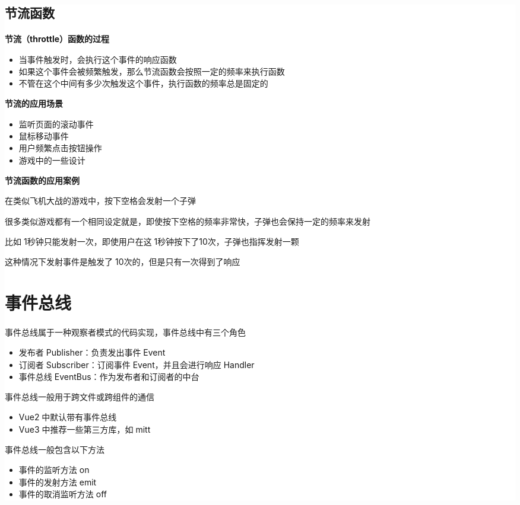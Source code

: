 ## 节流函数

**节流（throttle）函数的过程**

- 当事件触发时，会执行这个事件的响应函数
- 如果这个事件会被频繁触发，那么节流函数会按照一定的频率来执行函数
- 不管在这个中间有多少次触发这个事件，执行函数的频率总是固定的

**节流的应用场景**

- 监听页面的滚动事件
- 鼠标移动事件
- 用户频繁点击按钮操作
- 游戏中的一些设计

**节流函数的应用案例**

在类似飞机大战的游戏中，按下空格会发射一个子弹

很多类似游戏都有一个相同设定就是，即使按下空格的频率非常快，子弹也会保持一定的频率来发射

比如 1秒钟只能发射一次，即使用户在这 1秒钟按下了10次，子弹也指挥发射一颗

这种情况下发射事件是触发了 10次的，但是只有一次得到了响应

# 事件总线

事件总线属于一种观察者模式的代码实现，事件总线中有三个角色

- 发布者 Publisher：负责发出事件 Event
- 订阅者 Subscriber：订阅事件 Event，并且会进行响应 Handler
- 事件总线 EventBus：作为发布者和订阅者的中台

事件总线一般用于跨文件或跨组件的通信

- Vue2 中默认带有事件总线
- Vue3 中推荐一些第三方库，如 mitt

事件总线一般包含以下方法

- 事件的监听方法 on
- 事件的发射方法 emit
- 事件的取消监听方法 off